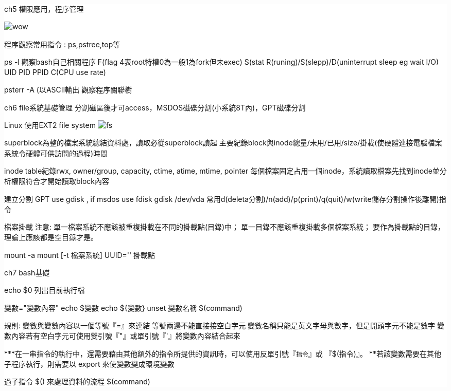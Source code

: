 ch5 權限應用，程序管理

![wow](https://hackmd.io/_uploads/HkmeycINyx.png)

程序觀察常用指令 : ps,pstree,top等

ps -l 觀察bash自己相關程序 
F(flag 4表root特權0為一般1為fork但未exec) S(stat R(runing)/S(slepp)/D(uninterrupt sleep eg wait I/O) UID PID PPID C(CPU use rate)

psterr -A (以ASCII輸出 觀察程序關聯樹

ch6 file系統基礎管理
分割磁區後才可access，MSDOS磁碟分割(小系統8T內)，GPT磁碟分割

Linux 使用EXT2 file system
![fs](https://hackmd.io/_uploads/BkFKgqIVJx.png)

superblock為整的檔案系統總結資料處，讀取必從superblock讀起 主要紀錄block與inode總量/未用/已用/size/掛載(使硬體連接電腦檔案系統令硬體可供訪問的過程)時間

inode table紀錄rwx, owner/group, capacity, ctime, atime, mtime, pointer
每個檔案固定占用一個inode，系統讀取檔案先找到inode並分析權限符合才開始讀取block內容


建立分割 GPT use gdisk , if msdos use fdisk
gdisk /dev/vda 常用d(deleta分割)/n(add)/p(print)/q(quit)/w(write儲存分割操作後離開)指令

檔案掛載 注意:
單一檔案系統不應該被重複掛載在不同的掛載點(目錄)中；
單一目錄不應該重複掛載多個檔案系統；
要作為掛載點的目錄，理論上應該都是空目錄才是。

mount -a
mount [-t 檔案系統] UUID=''   掛載點  


ch7 bash基礎

echo $0 列出目前執行檔

變數="變數內容"
echo $變數
echo ${變數}
unset 變數名稱
$(command)

規則:
變數與變數內容以一個等號『=』來連結
等號兩邊不能直接接空白字元
變數名稱只能是英文字母與數字，但是開頭字元不能是數字
變數內容若有空白字元可使用雙引號『"』或單引號『'』將變數內容結合起來

***在一串指令的執行中，還需要藉由其他額外的指令所提供的資訊時，可以使用反單引號『`指令`』或 『$(指令)』。
**若該變數需要在其他子程序執行，則需要以 export 來使變數變成環境變數

過子指令 $() 來處理資料的流程
$(command) 


